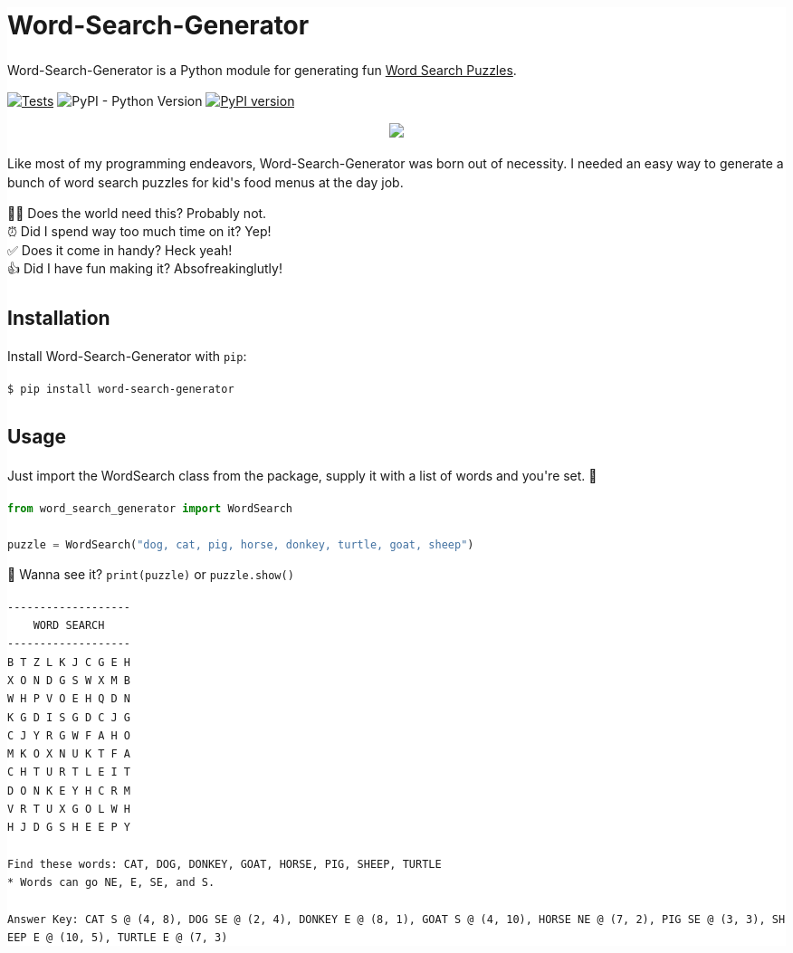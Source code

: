 # Word-Search-Generator

Word-Search-Generator is a Python module for generating fun [Word Search Puzzles](https://en.wikipedia.org/wiki/Word_search).

[![Tests](https://github.com/joshbduncan/word-search-generator/actions/workflows/tests.yml/badge.svg)](https://github.com/joshbduncan/word-search-generator/actions/workflows/tests.yml) ![PyPI - Python Version](https://img.shields.io/pypi/pyversions/word-search-generator) [![PyPI version](https://badge.fury.io/py/word-search-generator.svg)](https://badge.fury.io/py/word-search-generator)

<p align="center"><img src="https://raw.githubusercontent.com/joshbduncan/word-search-generator/main/files/word-search.gif"/></p>

Like most of my programming endeavors, Word-Search-Generator was born out of necessity. I needed an easy way to generate a bunch of word search puzzles for kid's food menus at the day job.

🤦‍♂️ Does the world need this? Probably not.  
⏰ Did I spend way too much time on it? Yep!  
✅ Does it come in handy? Heck yeah!  
👍 Did I have fun making it? Absofreakinglutly!

## Installation

Install Word-Search-Generator with `pip`:

    $ pip install word-search-generator

## Usage

Just import the WordSearch class from the package, supply it with a list of words and you're set. 🧩

```python
from word_search_generator import WordSearch

puzzle = WordSearch("dog, cat, pig, horse, donkey, turtle, goat, sheep")
```

👀 Wanna see it? `print(puzzle)` or `puzzle.show()`

```
-------------------
    WORD SEARCH
-------------------
B T Z L K J C G E H
X O N D G S W X M B
W H P V O E H Q D N
K G D I S G D C J G
C J Y R G W F A H O
M K O X N U K T F A
C H T U R T L E I T
D O N K E Y H C R M
V R T U X G O L W H
H J D G S H E E P Y

Find these words: CAT, DOG, DONKEY, GOAT, HORSE, PIG, SHEEP, TURTLE
* Words can go NE, E, SE, and S.

Answer Key: CAT S @ (4, 8), DOG SE @ (2, 4), DONKEY E @ (8, 1), GOAT S @ (4, 10), HORSE NE @ (7, 2), PIG SE @ (3, 3), SHEEP E @ (10, 5), TURTLE E @ (7, 3)
```
